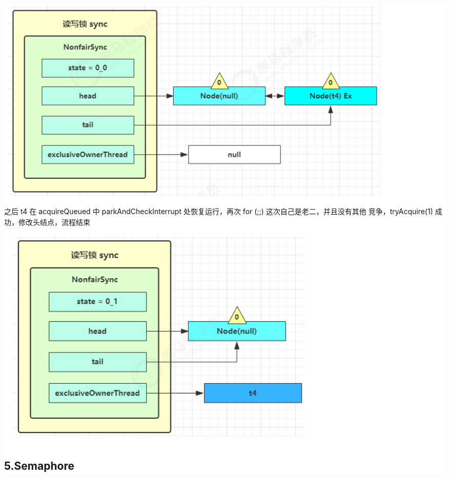 ![image-20210929165455623](images/image-20210929165455623.png)

之后 t4 在 acquireQueued 中 parkAndCheckInterrupt 处恢复运行，再次 for (;;) 这次自己是老二，并且没有其他
竞争，tryAcquire(1) 成功，修改头结点，流程结束  

![image-20210929165527878](images/image-20210929165527878.png)



## 5.Semaphore



